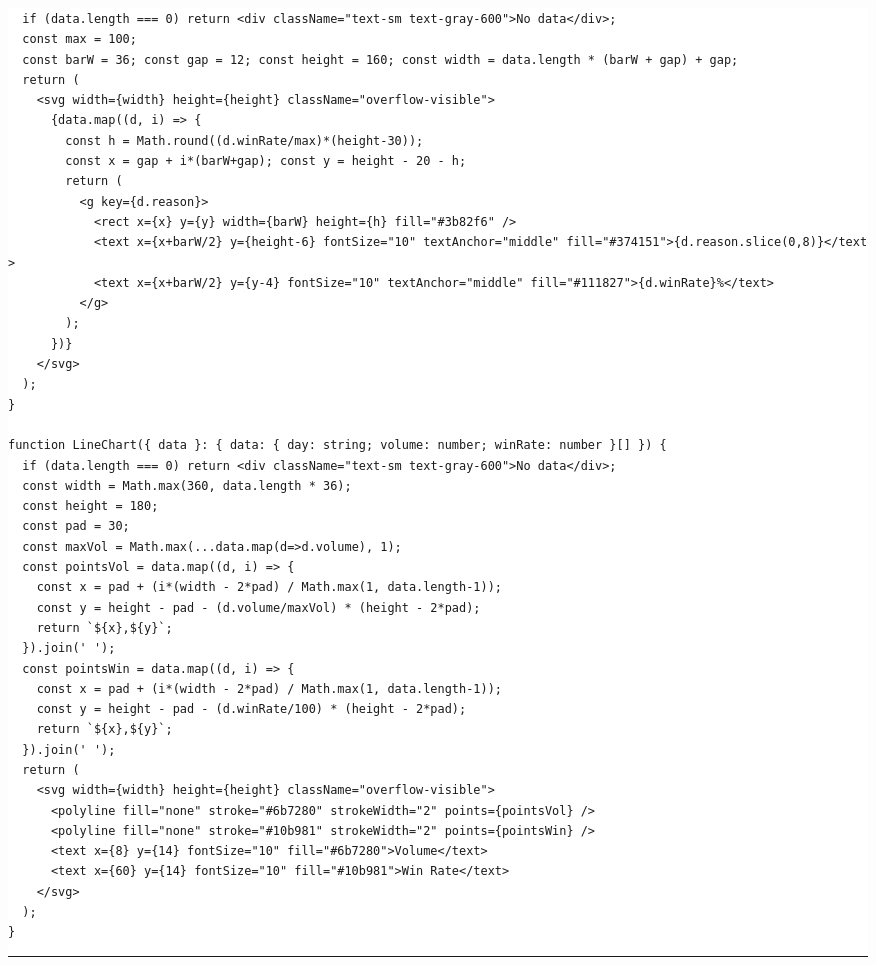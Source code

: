 ```tsx
  if (data.length === 0) return <div className="text-sm text-gray-600">No data</div>;
  const max = 100;
  const barW = 36; const gap = 12; const height = 160; const width = data.length * (barW + gap) + gap;
  return (
    <svg width={width} height={height} className="overflow-visible">
      {data.map((d, i) => {
        const h = Math.round((d.winRate/max)*(height-30));
        const x = gap + i*(barW+gap); const y = height - 20 - h;
        return (
          <g key={d.reason}>
            <rect x={x} y={y} width={barW} height={h} fill="#3b82f6" />
            <text x={x+barW/2} y={height-6} fontSize="10" textAnchor="middle" fill="#374151">{d.reason.slice(0,8)}</text>
            <text x={x+barW/2} y={y-4} fontSize="10" textAnchor="middle" fill="#111827">{d.winRate}%</text>
          </g>
        );
      })}
    </svg>
  );
}

function LineChart({ data }: { data: { day: string; volume: number; winRate: number }[] }) {
  if (data.length === 0) return <div className="text-sm text-gray-600">No data</div>;
  const width = Math.max(360, data.length * 36);
  const height = 180;
  const pad = 30;
  const maxVol = Math.max(...data.map(d=>d.volume), 1);
  const pointsVol = data.map((d, i) => {
    const x = pad + (i*(width - 2*pad) / Math.max(1, data.length-1));
    const y = height - pad - (d.volume/maxVol) * (height - 2*pad);
    return `${x},${y}`;
  }).join(' ');
  const pointsWin = data.map((d, i) => {
    const x = pad + (i*(width - 2*pad) / Math.max(1, data.length-1));
    const y = height - pad - (d.winRate/100) * (height - 2*pad);
    return `${x},${y}`;
  }).join(' ');
  return (
    <svg width={width} height={height} className="overflow-visible">
      <polyline fill="none" stroke="#6b7280" strokeWidth="2" points={pointsVol} />
      <polyline fill="none" stroke="#10b981" strokeWidth="2" points={pointsWin} />
      <text x={8} y={14} fontSize="10" fill="#6b7280">Volume</text>
      <text x={60} y={14} fontSize="10" fill="#10b981">Win Rate</text>
    </svg>
  );
}
```

---
